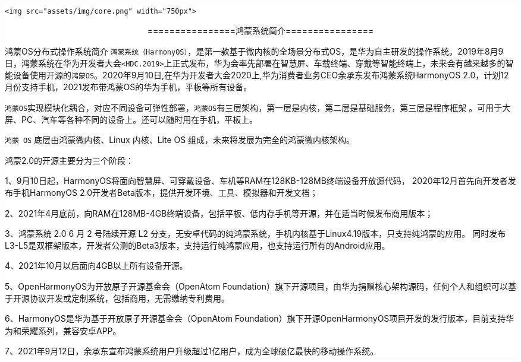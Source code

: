     <img src="assets/img/core.png" width="750px">
  </a>
</p>


<p align="center">
================鸿蒙系统简介================
</p>
  
鸿蒙OS分布式操作系统简介
`鸿蒙系统（HarmonyOS）`，是第一款基于微内核的全场景分布式OS，是华为自主研发的操作系统。2019年8月9日，鸿蒙系统在华为开发者大会`<HDC.2019>`上正式发布，华为会率先部署在智慧屏、车载终端、穿戴等智能终端上，未来会有越来越多的智能设备使用开源的`鸿蒙OS`。2020年9月10日,在华为开发者大会2020上,华为消费者业务CEO余承东发布鸿蒙系统HarmonyOS 2.0，计划12月份支持手机，2021发布带鸿蒙OS的华为手机，平板等所有设备。

`鸿蒙OS`实现模块化耦合，对应不同设备可弹性部署，`鸿蒙OS`有三层架构，第一层是内核，第二层是基础服务，第三层是程序框架 。可用于大屏、PC、汽车等各种不同的设备上。还可以随时用在手机，平板上。

`鸿蒙 OS` 底层由鸿蒙微内核、Linux 内核、Lite OS 组成，未来将发展为完全的鸿蒙微内核架构。

鸿蒙2.0的开源主要分为三个阶段：

1、9⽉10⽇起，HarmonyOS将⾯向智慧屏、可穿戴设备、⻋机等RAM在128KB-128MB终端设备开放源代码，
2020年12⽉⾸先向开发者发布⼿机HarmonyOS 2.0开发者Beta版本，提供开发环境、⼯具、模拟器和开发⽂档；

2、2021年4⽉底前，向RAM在128MB-4GB终端设备，包括平板、低内存⼿机等开源，并在适当时候发布商⽤版本；

3、鸿蒙系统 2.0 6 月 2 号陆续开源 L2 分支，无安卓代码的纯鸿蒙系统，手机内核基于Linux4.19版本，只支持纯鸿蒙的应用。
同时发布L3-L5是双框架版本，开发者公测的Beta3版本，支持运行纯鸿蒙应用，也支持运行所有的Android应用。

4、2021年10⽉以后⾯向4GB以上所有设备开源。

5、OpenHarmonyOS为开放原子开源基金会（OpenAtom Foundation）旗下开源项目，由华为捐赠核心架构源码，任何个人和组织可以基于开源协议开发或定制系统，包括商用，无需缴纳专利费用。

6、HarmonyOS是华为基于开放原子开源基金会（OpenAtom Foundation）旗下开源OpenHarmonyOS项目开发的发行版本，目前支持华为和荣耀系列，兼容安卓APP。

7、2021年9月12日，余承东宣布鸿蒙系统用户升级超过1亿用户，成为全球破亿最快的移动操作系统。
